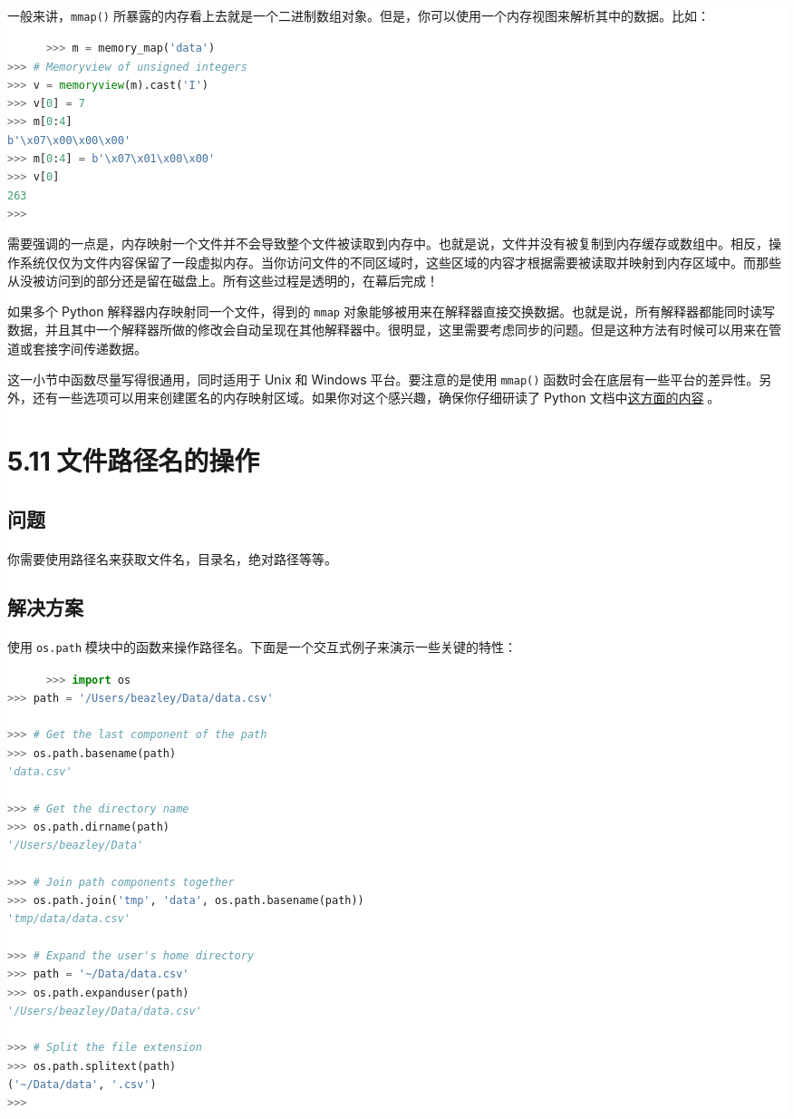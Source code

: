 一般来讲，`mmap()` 所暴露的内存看上去就是一个二进制数组对象。但是，你可以使用一个内存视图来解析其中的数据。比如：

```py
      >>> m = memory_map('data')
>>> # Memoryview of unsigned integers
>>> v = memoryview(m).cast('I')
>>> v[0] = 7
>>> m[0:4]
b'\x07\x00\x00\x00'
>>> m[0:4] = b'\x07\x01\x00\x00'
>>> v[0]
263
>>>

```

需要强调的一点是，内存映射一个文件并不会导致整个文件被读取到内存中。也就是说，文件并没有被复制到内存缓存或数组中。相反，操作系统仅仅为文件内容保留了一段虚拟内存。当你访问文件的不同区域时，这些区域的内容才根据需要被读取并映射到内存区域中。而那些从没被访问到的部分还是留在磁盘上。所有这些过程是透明的，在幕后完成！

如果多个 Python 解释器内存映射同一个文件，得到的 `mmap` 对象能够被用来在解释器直接交换数据。也就是说，所有解释器都能同时读写数据，并且其中一个解释器所做的修改会自动呈现在其他解释器中。很明显，这里需要考虑同步的问题。但是这种方法有时候可以用来在管道或套接字间传递数据。

这一小节中函数尽量写得很通用，同时适用于 Unix 和 Windows 平台。要注意的是使用 `mmap()` 函数时会在底层有一些平台的差异性。另外，还有一些选项可以用来创建匿名的内存映射区域。如果你对这个感兴趣，确保你仔细研读了 Python 文档中[这方面的内容](http://docs.python.org/3/library/mmap.html) 。

# 5.11 文件路径名的操作

## 问题

你需要使用路径名来获取文件名，目录名，绝对路径等等。

## 解决方案

使用 `os.path` 模块中的函数来操作路径名。下面是一个交互式例子来演示一些关键的特性：

```py
      >>> import os
>>> path = '/Users/beazley/Data/data.csv'

>>> # Get the last component of the path
>>> os.path.basename(path)
'data.csv'

>>> # Get the directory name
>>> os.path.dirname(path)
'/Users/beazley/Data'

>>> # Join path components together
>>> os.path.join('tmp', 'data', os.path.basename(path))
'tmp/data/data.csv'

>>> # Expand the user's home directory
>>> path = '~/Data/data.csv'
>>> os.path.expanduser(path)
'/Users/beazley/Data/data.csv'

>>> # Split the file extension
>>> os.path.splitext(path)
('~/Data/data', '.csv')
>>>

```
